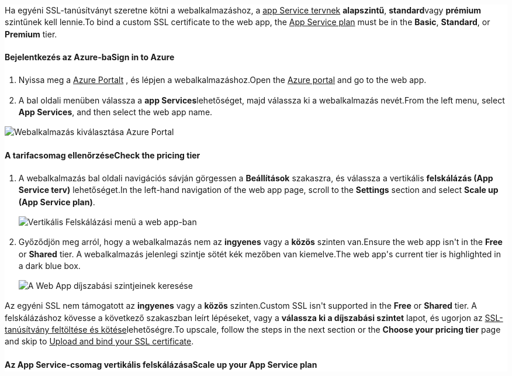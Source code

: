 <span data-ttu-id="7a2f1-344">Ha egyéni SSL-tanúsítványt szeretne kötni a webalkalmazáshoz, a [app Service tervnek](https://azure.microsoft.com/pricing/details/app-service/) **alapszintű**, **standard**vagy **prémium** szintűnek kell lennie.</span><span class="sxs-lookup"><span data-stu-id="7a2f1-344">To bind a custom SSL certificate to the web app, the [App Service plan](https://azure.microsoft.com/pricing/details/app-service/) must be in the **Basic**, **Standard**, or **Premium** tier.</span></span>

#### <a name="sign-in-to-azure"></a><span data-ttu-id="7a2f1-345">Bejelentkezés az Azure-ba</span><span class="sxs-lookup"><span data-stu-id="7a2f1-345">Sign in to Azure</span></span>

1. <span data-ttu-id="7a2f1-346">Nyissa meg a [Azure Portalt](https://portal.azure.com/) , és lépjen a webalkalmazáshoz.</span><span class="sxs-lookup"><span data-stu-id="7a2f1-346">Open the [Azure portal](https://portal.azure.com/) and go to the web app.</span></span>

2. <span data-ttu-id="7a2f1-347">A bal oldali menüben válassza a **app Services**lehetőséget, majd válassza ki a webalkalmazás nevét.</span><span class="sxs-lookup"><span data-stu-id="7a2f1-347">From the left menu, select **App Services**, and then select the web app name.</span></span>

![Webalkalmazás kiválasztása Azure Portal](media/solution-deployment-guide-geo-distributed/image33.png)

#### <a name="check-the-pricing-tier"></a><span data-ttu-id="7a2f1-349">A tarifacsomag ellenőrzése</span><span class="sxs-lookup"><span data-stu-id="7a2f1-349">Check the pricing tier</span></span>

1. <span data-ttu-id="7a2f1-350">A webalkalmazás bal oldali navigációs sávján görgessen a **Beállítások** szakaszra, és válassza a vertikális **felskálázás (App Service terv)** lehetőséget.</span><span class="sxs-lookup"><span data-stu-id="7a2f1-350">In the left-hand navigation of the web app page, scroll to the **Settings** section and select **Scale up (App Service plan)**.</span></span>

    ![Vertikális Felskálázási menü a web app-ban](media/solution-deployment-guide-geo-distributed/image34.png)

1. <span data-ttu-id="7a2f1-352">Győződjön meg arról, hogy a webalkalmazás nem az **ingyenes** vagy a **közös** szinten van.</span><span class="sxs-lookup"><span data-stu-id="7a2f1-352">Ensure the web app isn't in the **Free** or **Shared** tier.</span></span> <span data-ttu-id="7a2f1-353">A webalkalmazás jelenlegi szintje sötét kék mezőben van kiemelve.</span><span class="sxs-lookup"><span data-stu-id="7a2f1-353">The web app's current tier is highlighted in a dark blue box.</span></span>

    ![A Web App díjszabási szintjeinek keresése](media/solution-deployment-guide-geo-distributed/image35.png)

<span data-ttu-id="7a2f1-355">Az egyéni SSL nem támogatott az **ingyenes** vagy a **közös** szinten.</span><span class="sxs-lookup"><span data-stu-id="7a2f1-355">Custom SSL isn't supported in the **Free** or **Shared** tier.</span></span> <span data-ttu-id="7a2f1-356">A felskálázáshoz kövesse a következő szakaszban leírt lépéseket, vagy a **válassza ki a díjszabási szintet** lapot, és ugorjon az [SSL-tanúsítvány feltöltése és kötése](/azure/app-service/app-service-web-tutorial-custom-ssl)lehetőségre.</span><span class="sxs-lookup"><span data-stu-id="7a2f1-356">To upscale, follow the steps in the next section or the **Choose your pricing tier** page and skip to [Upload and bind your SSL certificate](/azure/app-service/app-service-web-tutorial-custom-ssl).</span></span>

#### <a name="scale-up-your-app-service-plan"></a><span data-ttu-id="7a2f1-357">Az App Service-csomag vertikális felskálázása</span><span class="sxs-lookup"><span data-stu-id="7a2f1-357">Scale up your App Service plan</span></span>
